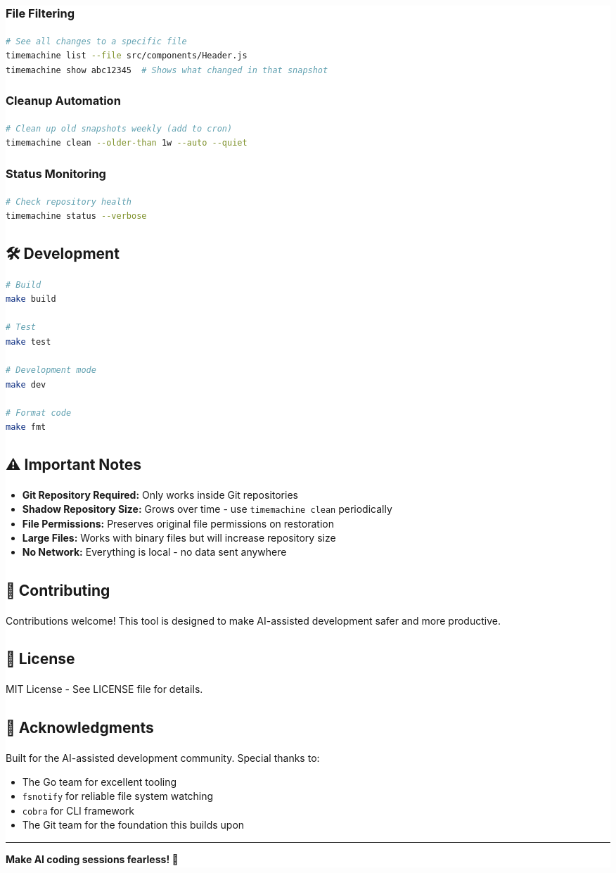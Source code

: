 ### File Filtering
```bash
# See all changes to a specific file
timemachine list --file src/components/Header.js
timemachine show abc12345  # Shows what changed in that snapshot
```

### Cleanup Automation
```bash
# Clean up old snapshots weekly (add to cron)
timemachine clean --older-than 1w --auto --quiet
```

### Status Monitoring
```bash
# Check repository health
timemachine status --verbose
```

## 🛠️ Development

```bash
# Build
make build

# Test
make test

# Development mode
make dev

# Format code
make fmt
```

## ⚠️ Important Notes

- **Git Repository Required:** Only works inside Git repositories
- **Shadow Repository Size:** Grows over time - use `timemachine clean` periodically
- **File Permissions:** Preserves original file permissions on restoration
- **Large Files:** Works with binary files but will increase repository size
- **No Network:** Everything is local - no data sent anywhere

## 🤝 Contributing

Contributions welcome! This tool is designed to make AI-assisted development safer and more productive.

## 📜 License

MIT License - See LICENSE file for details.

## 🙏 Acknowledgments

Built for the AI-assisted development community. Special thanks to:
- The Go team for excellent tooling
- `fsnotify` for reliable file system watching  
- `cobra` for CLI framework
- The Git team for the foundation this builds upon

---

**Make AI coding sessions fearless! 🚀**
